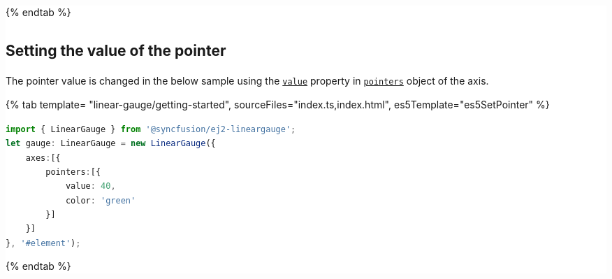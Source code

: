 {% endtab %}

## Setting the value of the pointer

The pointer value is changed in the below sample using the [`value`](../api/linear-gauge/pointer/#value) property in [`pointers`](../api/linear-gauge/pointer) object of the axis.

{% tab template= "linear-gauge/getting-started", sourceFiles="index.ts,index.html", es5Template="es5SetPointer" %}

```typescript
import { LinearGauge } from '@syncfusion/ej2-lineargauge';
let gauge: LinearGauge = new LinearGauge({
    axes:[{
        pointers:[{
            value: 40,
            color: 'green'
        }]
    }]
}, '#element');

```

{% endtab %}
